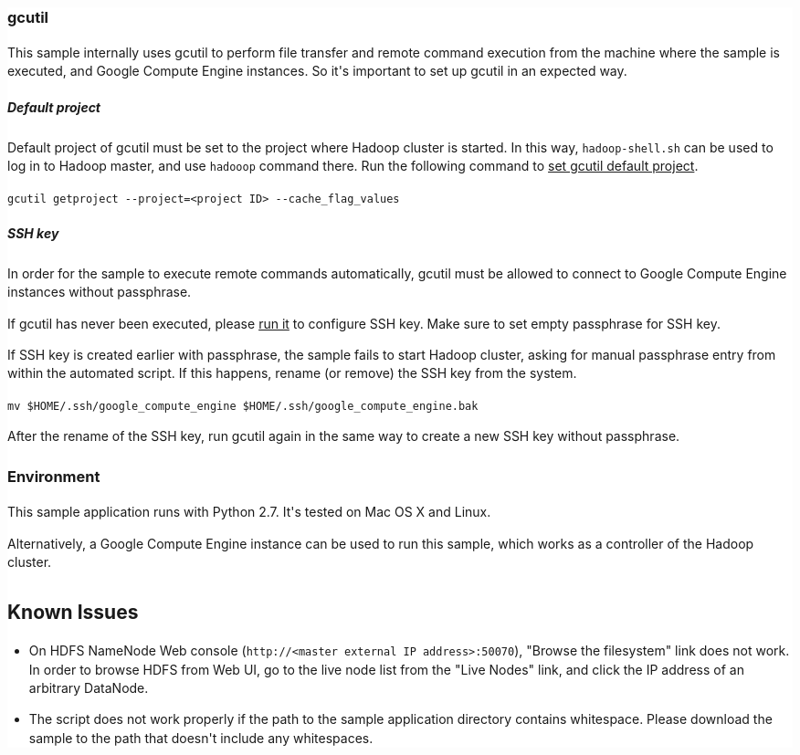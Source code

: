 ### gcutil

This sample internally uses gcutil to perform file transfer and remote
command execution from the machine where the sample is executed, and
Google Compute Engine instances.  So it's important to set up gcutil
in an expected way.

##### Default project

Default project of gcutil must be set to the project where Hadoop cluster
is started.  In this way, `hadoop-shell.sh` can be used to log in
to Hadoop master, and use `hadooop` command there.
Run the following command to
[set gcutil default project](https://developers.google.com/compute/docs/gcutil/#project).

    gcutil getproject --project=<project ID> --cache_flag_values

##### SSH key

In order for the sample to execute remote commands automatically, gcutil must
be allowed to connect to Google Compute Engine instances without passphrase.

If gcutil has never been executed, please
[run it](https://developers.google.com/compute/docs/hello_world#addvm)
to configure SSH key.  Make sure to set empty passphrase for SSH key.

If SSH key is created earlier with passphrase, the sample fails to start
Hadoop cluster, asking for manual passphrase entry from within the automated
script.
If this happens, rename (or remove) the SSH key from the system.

    mv $HOME/.ssh/google_compute_engine $HOME/.ssh/google_compute_engine.bak

After the rename of the SSH key, run gcutil again in the same way to create
a new SSH key without passphrase.

### Environment

This sample application runs with Python 2.7.
It's tested on Mac OS X and Linux.

Alternatively, a Google Compute Engine instance can be used to run this sample,
which works as a controller of the Hadoop cluster.


Known Issues
------------

* On HDFS NameNode Web console (`http://<master external IP address>:50070`),
"Browse the filesystem" link does not work.  In order to browse HDFS
from Web UI, go to the live node list from the "Live Nodes" link, and
click the IP address of an arbitrary DataNode.

* The script does not work properly if the path to the sample application
directory contains whitespace.  Please download the sample to the path
that doesn't include any whitespaces.

